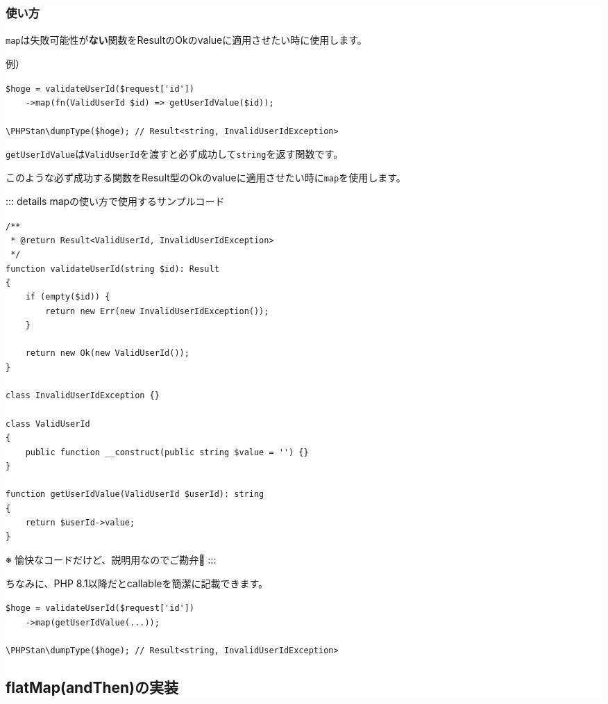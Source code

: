 ### 使い方

`map`は失敗可能性が**ない**関数をResultのOkのvalueに適用させたい時に使用します。

例）

```php:mapの使い方
$hoge = validateUserId($request['id'])
    ->map(fn(ValidUserId $id) => getUserIdValue($id));
    
\PHPStan\dumpType($hoge); // Result<string, InvalidUserIdException>
```

`getUserIdValue`は`ValidUserId`を渡すと必ず成功して`string`を返す関数です。

このような必ず成功する関数をResult型のOkのvalueに適用させたい時に`map`を使用します。

::: details mapの使い方で使用するサンプルコード
```php:mapの使い方で使用するサンプルコード
/**
 * @return Result<ValidUserId, InvalidUserIdException>
 */
function validateUserId(string $id): Result
{
    if (empty($id)) {
        return new Err(new InvalidUserIdException());
    }

    return new Ok(new ValidUserId());
}

class InvalidUserIdException {}

class ValidUserId
{
    public function __construct(public string $value = '') {}
}

function getUserIdValue(ValidUserId $userId): string
{
    return $userId->value;
}
```
※ 愉快なコードだけど、説明用なのでご勘弁🙏
:::

ちなみに、PHP 8.1以降だとcallableを簡潔に記載できます。

```php:mapの使い方（簡潔）
$hoge = validateUserId($request['id'])
    ->map(getUserIdValue(...));
    
\PHPStan\dumpType($hoge); // Result<string, InvalidUserIdException>
```

## flatMap(andThen)の実装
